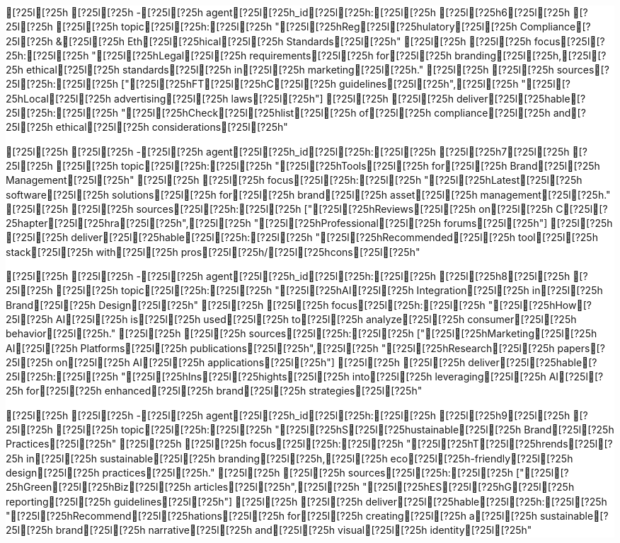 [?25l[?25h [?25l[?25h -[?25l[?25h agent[?25l[?25h_id[?25l[?25h:[?25l[?25h [?25l[?25h6[?25l[?25h
[?25l[?25h   [?25l[?25h topic[?25l[?25h:[?25l[?25h "[?25l[?25hReg[?25l[?25hulatory[?25l[?25h Compliance[?25l[?25h &[?25l[?25h Eth[?25l[?25hical[?25l[?25h Standards[?25l[?25h"
[?25l[?25h   [?25l[?25h focus[?25l[?25h:[?25l[?25h "[?25l[?25hLegal[?25l[?25h requirements[?25l[?25h for[?25l[?25h branding[?25l[?25h,[?25l[?25h ethical[?25l[?25h standards[?25l[?25h in[?25l[?25h marketing[?25l[?25h."
[?25l[?25h   [?25l[?25h sources[?25l[?25h:[?25l[?25h ["[?25l[?25hFT[?25l[?25hC[?25l[?25h guidelines[?25l[?25h",[?25l[?25h "[?25l[?25hLocal[?25l[?25h advertising[?25l[?25h laws[?25l[?25h"]
[?25l[?25h   [?25l[?25h deliver[?25l[?25hable[?25l[?25h:[?25l[?25h "[?25l[?25hCheck[?25l[?25hlist[?25l[?25h of[?25l[?25h compliance[?25l[?25h and[?25l[?25h ethical[?25l[?25h considerations[?25l[?25h"

[?25l[?25h [?25l[?25h -[?25l[?25h agent[?25l[?25h_id[?25l[?25h:[?25l[?25h [?25l[?25h7[?25l[?25h
[?25l[?25h   [?25l[?25h topic[?25l[?25h:[?25l[?25h "[?25l[?25hTools[?25l[?25h for[?25l[?25h Brand[?25l[?25h Management[?25l[?25h"
[?25l[?25h   [?25l[?25h focus[?25l[?25h:[?25l[?25h "[?25l[?25hLatest[?25l[?25h software[?25l[?25h solutions[?25l[?25h for[?25l[?25h brand[?25l[?25h asset[?25l[?25h management[?25l[?25h."
[?25l[?25h   [?25l[?25h sources[?25l[?25h:[?25l[?25h ["[?25l[?25hReviews[?25l[?25h on[?25l[?25h C[?25l[?25hapter[?25l[?25hra[?25l[?25h",[?25l[?25h "[?25l[?25hProfessional[?25l[?25h forums[?25l[?25h"]
[?25l[?25h   [?25l[?25h deliver[?25l[?25hable[?25l[?25h:[?25l[?25h "[?25l[?25hRecommended[?25l[?25h tool[?25l[?25h stack[?25l[?25h with[?25l[?25h pros[?25l[?25h/[?25l[?25hcons[?25l[?25h"

[?25l[?25h [?25l[?25h -[?25l[?25h agent[?25l[?25h_id[?25l[?25h:[?25l[?25h [?25l[?25h8[?25l[?25h
[?25l[?25h   [?25l[?25h topic[?25l[?25h:[?25l[?25h "[?25l[?25hAI[?25l[?25h Integration[?25l[?25h in[?25l[?25h Brand[?25l[?25h Design[?25l[?25h"
[?25l[?25h   [?25l[?25h focus[?25l[?25h:[?25l[?25h "[?25l[?25hHow[?25l[?25h AI[?25l[?25h is[?25l[?25h used[?25l[?25h to[?25l[?25h analyze[?25l[?25h consumer[?25l[?25h behavior[?25l[?25h."
[?25l[?25h   [?25l[?25h sources[?25l[?25h:[?25l[?25h ["[?25l[?25hMarketing[?25l[?25h AI[?25l[?25h Platforms[?25l[?25h publications[?25l[?25h",[?25l[?25h "[?25l[?25hResearch[?25l[?25h papers[?25l[?25h on[?25l[?25h AI[?25l[?25h applications[?25l[?25h"]
[?25l[?25h   [?25l[?25h deliver[?25l[?25hable[?25l[?25h:[?25l[?25h "[?25l[?25hIns[?25l[?25hights[?25l[?25h into[?25l[?25h leveraging[?25l[?25h AI[?25l[?25h for[?25l[?25h enhanced[?25l[?25h brand[?25l[?25h strategies[?25l[?25h"

[?25l[?25h [?25l[?25h -[?25l[?25h agent[?25l[?25h_id[?25l[?25h:[?25l[?25h [?25l[?25h9[?25l[?25h
[?25l[?25h   [?25l[?25h topic[?25l[?25h:[?25l[?25h "[?25l[?25hS[?25l[?25hustainable[?25l[?25h Brand[?25l[?25h Practices[?25l[?25h"
[?25l[?25h   [?25l[?25h focus[?25l[?25h:[?25l[?25h "[?25l[?25hT[?25l[?25hrends[?25l[?25h in[?25l[?25h sustainable[?25l[?25h branding[?25l[?25h,[?25l[?25h eco[?25l[?25h-friendly[?25l[?25h design[?25l[?25h practices[?25l[?25h."
[?25l[?25h   [?25l[?25h sources[?25l[?25h:[?25l[?25h ["[?25l[?25hGreen[?25l[?25hBiz[?25l[?25h articles[?25l[?25h",[?25l[?25h "[?25l[?25hES[?25l[?25hG[?25l[?25h reporting[?25l[?25h guidelines[?25l[?25h"]
[?25l[?25h   [?25l[?25h deliver[?25l[?25hable[?25l[?25h:[?25l[?25h "[?25l[?25hRecommend[?25l[?25hations[?25l[?25h for[?25l[?25h creating[?25l[?25h a[?25l[?25h sustainable[?25l[?25h brand[?25l[?25h narrative[?25l[?25h and[?25l[?25h visual[?25l[?25h identity[?25l[?25h"
